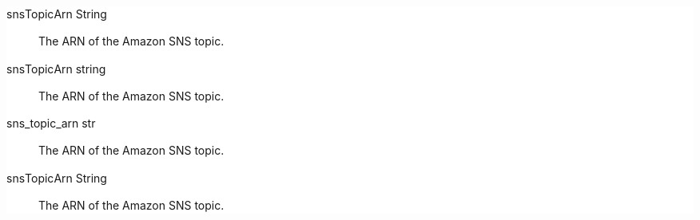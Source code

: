<div>
<pulumi-choosable type="language" values="java">
<dl class="resources-properties"><dt class="property-required"
            title="Required">
        <span id="snstopicarn_java">
<a data-swiftype-name="resource-property" data-swiftype-type="text" href="#snstopicarn_java" style="color: inherit; text-decoration: inherit;">sns<wbr>Topic<wbr>Arn</a>
</span>
        <span class="property-indicator"></span>
        <span class="property-type">String</span>
    </dt>
    <dd><p>The ARN of the Amazon SNS topic.</p>
</dd></dl>
</pulumi-choosable>
</div>

<div>
<pulumi-choosable type="language" values="javascript,typescript">
<dl class="resources-properties"><dt class="property-required"
            title="Required">
        <span id="snstopicarn_nodejs">
<a data-swiftype-name="resource-property" data-swiftype-type="text" href="#snstopicarn_nodejs" style="color: inherit; text-decoration: inherit;">sns<wbr>Topic<wbr>Arn</a>
</span>
        <span class="property-indicator"></span>
        <span class="property-type">string</span>
    </dt>
    <dd><p>The ARN of the Amazon SNS topic.</p>
</dd></dl>
</pulumi-choosable>
</div>

<div>
<pulumi-choosable type="language" values="python">
<dl class="resources-properties"><dt class="property-required"
            title="Required">
        <span id="sns_topic_arn_python">
<a data-swiftype-name="resource-property" data-swiftype-type="text" href="#sns_topic_arn_python" style="color: inherit; text-decoration: inherit;">sns_<wbr>topic_<wbr>arn</a>
</span>
        <span class="property-indicator"></span>
        <span class="property-type">str</span>
    </dt>
    <dd><p>The ARN of the Amazon SNS topic.</p>
</dd></dl>
</pulumi-choosable>
</div>

<div>
<pulumi-choosable type="language" values="yaml">
<dl class="resources-properties"><dt class="property-required"
            title="Required">
        <span id="snstopicarn_yaml">
<a data-swiftype-name="resource-property" data-swiftype-type="text" href="#snstopicarn_yaml" style="color: inherit; text-decoration: inherit;">sns<wbr>Topic<wbr>Arn</a>
</span>
        <span class="property-indicator"></span>
        <span class="property-type">String</span>
    </dt>
    <dd><p>The ARN of the Amazon SNS topic.</p>
</dd></dl>
</pulumi-choosable>
</div>
